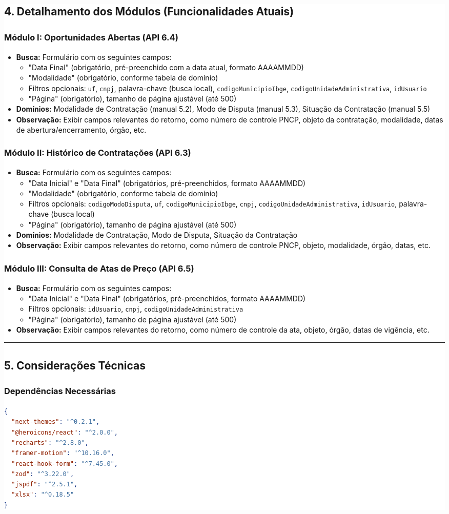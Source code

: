
## 4. Detalhamento dos Módulos (Funcionalidades Atuais)

### Módulo I: Oportunidades Abertas (API 6.4)
- **Busca:** Formulário com os seguintes campos:
    - "Data Final" (obrigatório, pré-preenchido com a data atual, formato AAAAMMDD)
    - "Modalidade" (obrigatório, conforme tabela de domínio)
    - Filtros opcionais: `uf`, `cnpj`, palavra-chave (busca local), `codigoMunicipioIbge`, `codigoUnidadeAdministrativa`, `idUsuario`
    - "Página" (obrigatório), tamanho de página ajustável (até 500)
- **Domínios:** Modalidade de Contratação (manual 5.2), Modo de Disputa (manual 5.3), Situação da Contratação (manual 5.5)
- **Observação:** Exibir campos relevantes do retorno, como número de controle PNCP, objeto da contratação, modalidade, datas de abertura/encerramento, órgão, etc.

### Módulo II: Histórico de Contratações (API 6.3)
- **Busca:** Formulário com os seguintes campos:
    - "Data Inicial" e "Data Final" (obrigatórios, pré-preenchidos, formato AAAAMMDD)
    - "Modalidade" (obrigatório, conforme tabela de domínio)
    - Filtros opcionais: `codigoModoDisputa`, `uf`, `codigoMunicipioIbge`, `cnpj`, `codigoUnidadeAdministrativa`, `idUsuario`, palavra-chave (busca local)
    - "Página" (obrigatório), tamanho de página ajustável (até 500)
- **Domínios:** Modalidade de Contratação, Modo de Disputa, Situação da Contratação
- **Observação:** Exibir campos relevantes do retorno, como número de controle PNCP, objeto, modalidade, órgão, datas, etc.

### Módulo III: Consulta de Atas de Preço (API 6.5)
- **Busca:** Formulário com os seguintes campos:
    - "Data Inicial" e "Data Final" (obrigatórios, pré-preenchidos, formato AAAAMMDD)
    - Filtros opcionais: `idUsuario`, `cnpj`, `codigoUnidadeAdministrativa`
    - "Página" (obrigatório), tamanho de página ajustável (até 500)
- **Observação:** Exibir campos relevantes do retorno, como número de controle da ata, objeto, órgão, datas de vigência, etc.

---

## 5. Considerações Técnicas

### **Dependências Necessárias**
```json
{
  "next-themes": "^0.2.1",
  "@heroicons/react": "^2.0.0",
  "recharts": "^2.8.0",
  "framer-motion": "^10.16.0",
  "react-hook-form": "^7.45.0",
  "zod": "^3.22.0",
  "jspdf": "^2.5.1",
  "xlsx": "^0.18.5"
}
```
